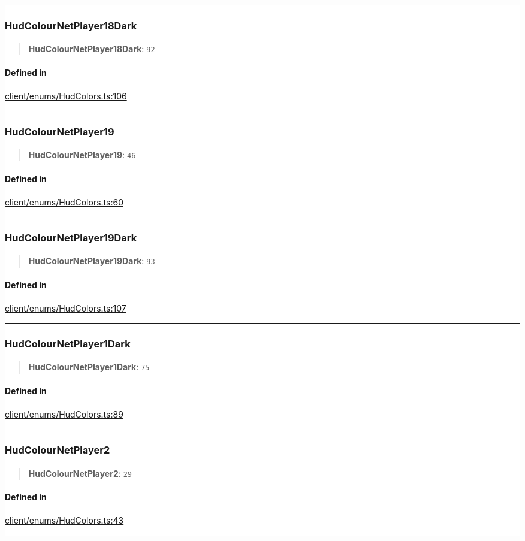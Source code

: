 ***

### HudColourNetPlayer18Dark

> **HudColourNetPlayer18Dark**: `92`

#### Defined in

[client/enums/HudColors.ts:106](https://github.com/Purpose-Dev/fivem-ts/blob/af9f57481b70813a163451854c2103aaaed13195/src/client/enums/HudColors.ts#L106)

***

### HudColourNetPlayer19

> **HudColourNetPlayer19**: `46`

#### Defined in

[client/enums/HudColors.ts:60](https://github.com/Purpose-Dev/fivem-ts/blob/af9f57481b70813a163451854c2103aaaed13195/src/client/enums/HudColors.ts#L60)

***

### HudColourNetPlayer19Dark

> **HudColourNetPlayer19Dark**: `93`

#### Defined in

[client/enums/HudColors.ts:107](https://github.com/Purpose-Dev/fivem-ts/blob/af9f57481b70813a163451854c2103aaaed13195/src/client/enums/HudColors.ts#L107)

***

### HudColourNetPlayer1Dark

> **HudColourNetPlayer1Dark**: `75`

#### Defined in

[client/enums/HudColors.ts:89](https://github.com/Purpose-Dev/fivem-ts/blob/af9f57481b70813a163451854c2103aaaed13195/src/client/enums/HudColors.ts#L89)

***

### HudColourNetPlayer2

> **HudColourNetPlayer2**: `29`

#### Defined in

[client/enums/HudColors.ts:43](https://github.com/Purpose-Dev/fivem-ts/blob/af9f57481b70813a163451854c2103aaaed13195/src/client/enums/HudColors.ts#L43)

***
